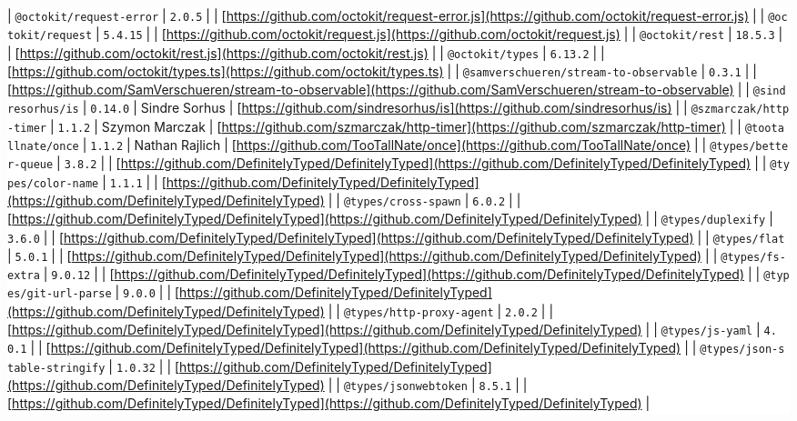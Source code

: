 | `@octokit/request-error`                             | `2.0.5`        |                                | [https://github.com/octokit/request-error.js](https://github.com/octokit/request-error.js)                                                                                                           |
| `@octokit/request`                                   | `5.4.15`       |                                | [https://github.com/octokit/request.js](https://github.com/octokit/request.js)                                                                                                                       |
| `@octokit/rest`                                      | `18.5.3`       |                                | [https://github.com/octokit/rest.js](https://github.com/octokit/rest.js)                                                                                                                             |
| `@octokit/types`                                     | `6.13.2`       |                                | [https://github.com/octokit/types.ts](https://github.com/octokit/types.ts)                                                                                                                           |
| `@samverschueren/stream-to-observable`               | `0.3.1`        |                                | [https://github.com/SamVerschueren/stream-to-observable](https://github.com/SamVerschueren/stream-to-observable)                                                                                     |
| `@sindresorhus/is`                                   | `0.14.0`       | Sindre Sorhus                  | [https://github.com/sindresorhus/is](https://github.com/sindresorhus/is)                                                                                                                             |
| `@szmarczak/http-timer`                              | `1.1.2`        | Szymon Marczak                 | [https://github.com/szmarczak/http-timer](https://github.com/szmarczak/http-timer)                                                                                                                   |
| `@tootallnate/once`                                  | `1.1.2`        | Nathan Rajlich                 | [https://github.com/TooTallNate/once](https://github.com/TooTallNate/once)                                                                                                                           |
| `@types/better-queue`                                | `3.8.2`        |                                | [https://github.com/DefinitelyTyped/DefinitelyTyped](https://github.com/DefinitelyTyped/DefinitelyTyped)                                                                                             |
| `@types/color-name`                                  | `1.1.1`        |                                | [https://github.com/DefinitelyTyped/DefinitelyTyped](https://github.com/DefinitelyTyped/DefinitelyTyped)                                                                                             |
| `@types/cross-spawn`                                 | `6.0.2`        |                                | [https://github.com/DefinitelyTyped/DefinitelyTyped](https://github.com/DefinitelyTyped/DefinitelyTyped)                                                                                             |
| `@types/duplexify`                                   | `3.6.0`        |                                | [https://github.com/DefinitelyTyped/DefinitelyTyped](https://github.com/DefinitelyTyped/DefinitelyTyped)                                                                                             |
| `@types/flat`                                        | `5.0.1`        |                                | [https://github.com/DefinitelyTyped/DefinitelyTyped](https://github.com/DefinitelyTyped/DefinitelyTyped)                                                                                             |
| `@types/fs-extra`                                    | `9.0.12`       |                                | [https://github.com/DefinitelyTyped/DefinitelyTyped](https://github.com/DefinitelyTyped/DefinitelyTyped)                                                                                             |
| `@types/git-url-parse`                               | `9.0.0`        |                                | [https://github.com/DefinitelyTyped/DefinitelyTyped](https://github.com/DefinitelyTyped/DefinitelyTyped)                                                                                             |
| `@types/http-proxy-agent`                            | `2.0.2`        |                                | [https://github.com/DefinitelyTyped/DefinitelyTyped](https://github.com/DefinitelyTyped/DefinitelyTyped)                                                                                             |
| `@types/js-yaml`                                     | `4.0.1`        |                                | [https://github.com/DefinitelyTyped/DefinitelyTyped](https://github.com/DefinitelyTyped/DefinitelyTyped)                                                                                             |
| `@types/json-stable-stringify`                       | `1.0.32`       |                                | [https://github.com/DefinitelyTyped/DefinitelyTyped](https://github.com/DefinitelyTyped/DefinitelyTyped)                                                                                             |
| `@types/jsonwebtoken`                                | `8.5.1`        |                                | [https://github.com/DefinitelyTyped/DefinitelyTyped](https://github.com/DefinitelyTyped/DefinitelyTyped)                                                                                             |